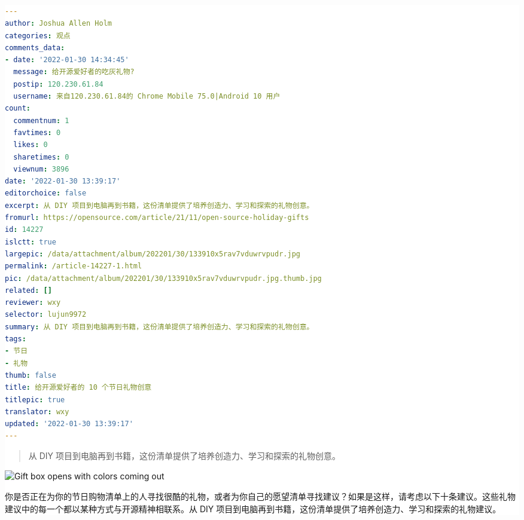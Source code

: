 ```yaml
---
author: Joshua Allen Holm
categories: 观点
comments_data:
- date: '2022-01-30 14:34:45'
  message: 给开源爱好者的吃灰礼物?
  postip: 120.230.61.84
  username: 来自120.230.61.84的 Chrome Mobile 75.0|Android 10 用户
count:
  commentnum: 1
  favtimes: 0
  likes: 0
  sharetimes: 0
  viewnum: 3896
date: '2022-01-30 13:39:17'
editorchoice: false
excerpt: 从 DIY 项目到电脑再到书籍，这份清单提供了培养创造力、学习和探索的礼物创意。
fromurl: https://opensource.com/article/21/11/open-source-holiday-gifts
id: 14227
islctt: true
largepic: /data/attachment/album/202201/30/133910x5rav7vduwrvpudr.jpg
permalink: /article-14227-1.html
pic: /data/attachment/album/202201/30/133910x5rav7vduwrvpudr.jpg.thumb.jpg
related: []
reviewer: wxy
selector: lujun9972
summary: 从 DIY 项目到电脑再到书籍，这份清单提供了培养创造力、学习和探索的礼物创意。
tags:
- 节日
- 礼物
thumb: false
title: 给开源爱好者的 10 个节日礼物创意
titlepic: true
translator: wxy
updated: '2022-01-30 13:39:17'
---
```



> 
> 从 DIY 项目到电脑再到书籍，这份清单提供了培养创造力、学习和探索的礼物创意。
> 
> 
> 


![](/data/attachment/album/202201/30/133910x5rav7vduwrvpudr.jpg "Gift box opens with colors coming out")


你是否正在为你的节日购物清单上的人寻找很酷的礼物，或者为你自己的愿望清单寻找建议？如果是这样，请考虑以下十条建议。这些礼物建议中的每一个都以某种方式与开源精神相联系。从 DIY 项目到电脑再到书籍，这份清单提供了培养创造力、学习和探索的礼物建议。
